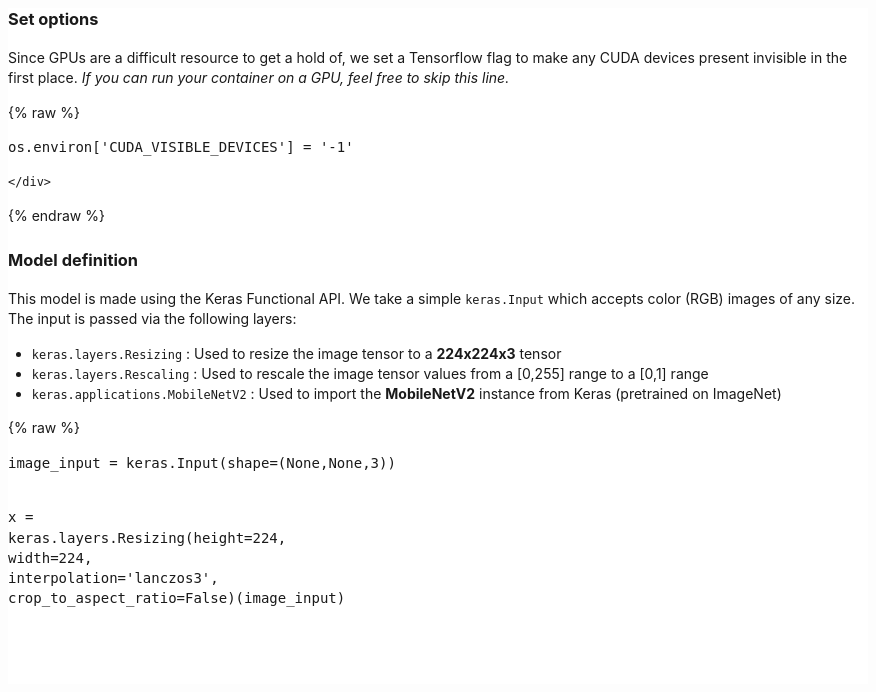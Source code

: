 <div class="cell border-box-sizing text_cell rendered"><div class="inner_cell">
<div class="text_cell_render border-box-sizing rendered_html">
<h3 id="Set-options">Set options<a class="anchor-link" href="#Set-options"> </a></h3><p>Since GPUs are a difficult resource to get a hold of, we set a Tensorflow flag to make any CUDA devices present invisible in the first place. <em>If you can run your container on a GPU, feel free to skip this line.</em></p>

</div>
</div>
</div>
    {% raw %}
    
<div class="cell border-box-sizing code_cell rendered">
<div class="input">

<div class="inner_cell">
    <div class="input_area">
<div class=" highlight hl-ipython3"><pre><span></span><span class="n">os</span><span class="o">.</span><span class="n">environ</span><span class="p">[</span><span class="s1">&#39;CUDA_VISIBLE_DEVICES&#39;</span><span class="p">]</span> <span class="o">=</span> <span class="s1">&#39;-1&#39;</span>
</pre></div>

    </div>
</div>
</div>

</div>
    {% endraw %}

<div class="cell border-box-sizing text_cell rendered"><div class="inner_cell">
<div class="text_cell_render border-box-sizing rendered_html">
<h3 id="Model-definition">Model definition<a class="anchor-link" href="#Model-definition"> </a></h3><p>This model is made using the Keras Functional API. We take a simple <code>keras.Input</code> which accepts color (RGB) images of any size.<br>
The input is passed via the following layers:</p>
<ul>
<li><code>keras.layers.Resizing</code> : Used to resize the image tensor to a <strong>224x224x3</strong> tensor</li>
<li><code>keras.layers.Rescaling</code> : Used to rescale the image tensor values from a [0,255] range to a [0,1] range</li>
<li><code>keras.applications.MobileNetV2</code> : Used to import the <strong>MobileNetV2</strong> instance from Keras (pretrained on ImageNet)</li>
</ul>

</div>
</div>
</div>
    {% raw %}
    
<div class="cell border-box-sizing code_cell rendered">
<div class="input">

<div class="inner_cell">
    <div class="input_area">
<div class=" highlight hl-ipython3"><pre><span></span><span class="n">image_input</span> <span class="o">=</span> <span class="n">keras</span><span class="o">.</span><span class="n">Input</span><span class="p">(</span><span class="n">shape</span><span class="o">=</span><span class="p">(</span><span class="kc">None</span><span class="p">,</span><span class="kc">None</span><span class="p">,</span><span class="mi">3</span><span class="p">))</span>

<span class="n">x</span> <span class="o">=</span> <span class="n">keras</span><span class="o">.</span><span class="n">layers</span><span class="o">.</span><span class="n">Resizing</span><span class="p">(</span><span class="n">height</span><span class="o">=</span><span class="mi">224</span><span class="p">,</span> <span class="n">width</span><span class="o">=</span><span class="mi">224</span><span class="p">,</span> <span class="n">interpolation</span><span class="o">=</span><span class="s1">&#39;lanczos3&#39;</span><span class="p">,</span> <span class="n">crop_to_aspect_ratio</span><span class="o">=</span><span class="kc">False</span><span class="p">)(</span><span class="n">image_input</span><span class="p">)</span>